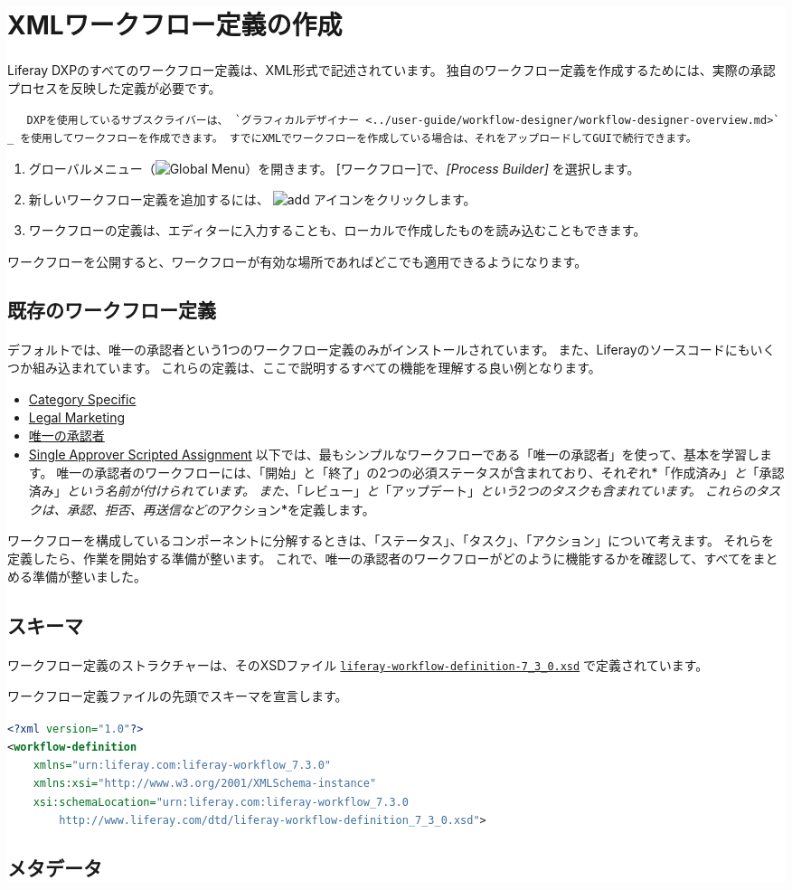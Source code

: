 # XMLワークフロー定義の作成

Liferay DXPのすべてのワークフロー定義は、XML形式で記述されています。 独自のワークフロー定義を作成するためには、実際の承認プロセスを反映した定義が必要です。

``` tip::
   DXPを使用しているサブスクライバーは、 `グラフィカルデザイナー <../user-guide/workflow-designer/workflow-designer-overview.md>`_ を使用してワークフローを作成できます。 すでにXMLでワークフローを作成している場合は、それをアップロードしてGUIで続行できます。 
```

1.  グローバルメニュー（![Global Menu](../../../images/icon-applications-menu.png)）を開きます。 [ワークフロー]で、*[Process Builder]* を選択します。

2.  新しいワークフロー定義を追加するには、 ![add](../../../images/icon-add.png) アイコンをクリックします。

3.  ワークフローの定義は、エディターに入力することも、ローカルで作成したものを読み込むこともできます。

ワークフローを公開すると、ワークフローが有効な場所であればどこでも適用できるようになります。

## 既存のワークフロー定義

デフォルトでは、唯一の承認者という1つのワークフロー定義のみがインストールされています。 また、Liferayのソースコードにもいくつか組み込まれています。 これらの定義は、ここで説明するすべての機能を理解する良い例となります。

  - [Category Specific](../designing-and-managing-workflows/workflow-designer/workflow-designer-overview/resources/category-specific-definition.xml)
  - [Legal Marketing](../designing-and-managing-workflows/workflow-designer/workflow-designer-overview/resources/legal-marketing-definition.xml)
  - [唯一の承認者](../designing-and-managing-workflows/workflow-designer/workflow-designer-overview/resources/single-approver-definition.xml)
  - [Single Approver Scripted Assignment](../designing-and-managing-workflows/workflow-designer/workflow-designer-overview/resources/single-approver-definition-scripted-assignment.xml) 以下では、最もシンプルなワークフローである「唯一の承認者」を使って、基本を学習します。 唯一の承認者のワークフローには、「開始」と「終了」の2つの必須ステータスが含まれており、それぞれ*「作成済み」*と*「承認済み」*という名前が付けられています。 また、*「レビュー」*と*「アップデート」*という2つのタスクも含まれています。 これらのタスクは、*承認*、*拒否*、*再送信*などの*アクション*を定義します。

ワークフローを構成しているコンポーネントに分解するときは、「ステータス」、「タスク」、「アクション」について考えます。 それらを定義したら、作業を開始する準備が整います。 これで、唯一の承認者のワークフローがどのように機能するかを確認して、すべてをまとめる準備が整いました。

## スキーマ

ワークフロー定義のストラクチャーは、そのXSDファイル [`liferay-workflow-definition-7_3_0.xsd`](https://www.liferay.com/dtd/liferay-workflow-definition_7_3_0.xsd) で定義されています。

ワークフロー定義ファイルの先頭でスキーマを宣言します。

``` xml
<?xml version="1.0"?>
<workflow-definition
    xmlns="urn:liferay.com:liferay-workflow_7.3.0"
    xmlns:xsi="http://www.w3.org/2001/XMLSchema-instance"
    xsi:schemaLocation="urn:liferay.com:liferay-workflow_7.3.0
        http://www.liferay.com/dtd/liferay-workflow-definition_7_3_0.xsd">
```

## メタデータ
